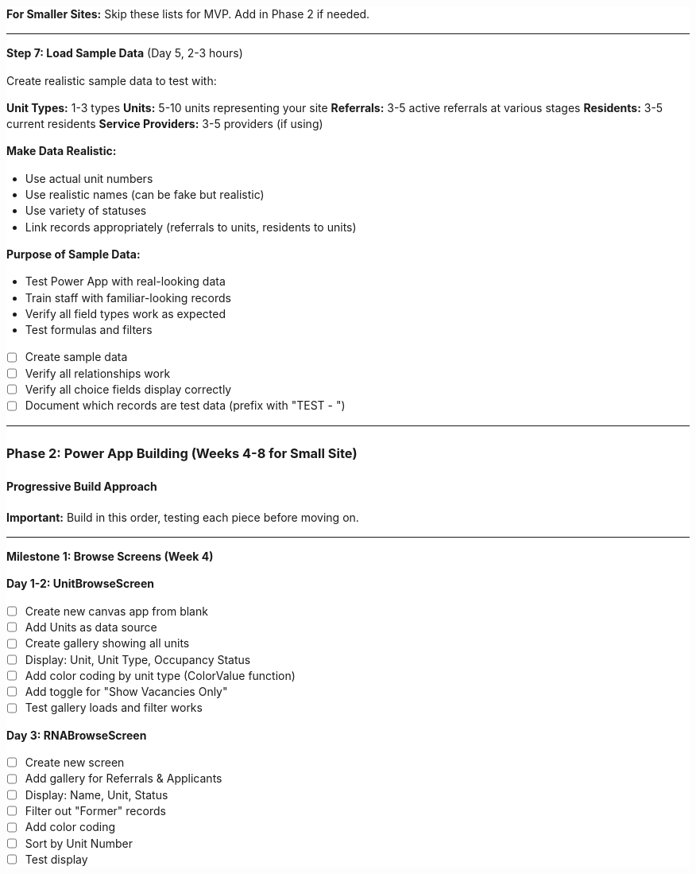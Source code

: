 **For Smaller Sites:**
Skip these lists for MVP. Add in Phase 2 if needed.

---

**Step 7: Load Sample Data** (Day 5, 2-3 hours)

Create realistic sample data to test with:

**Unit Types:** 1-3 types
**Units:** 5-10 units representing your site
**Referrals:** 3-5 active referrals at various stages
**Residents:** 3-5 current residents
**Service Providers:** 3-5 providers (if using)

**Make Data Realistic:**
- Use actual unit numbers
- Use realistic names (can be fake but realistic)
- Use variety of statuses
- Link records appropriately (referrals to units, residents to units)

**Purpose of Sample Data:**
- Test Power App with real-looking data
- Train staff with familiar-looking records
- Verify all field types work as expected
- Test formulas and filters

- [ ] Create sample data
- [ ] Verify all relationships work
- [ ] Verify all choice fields display correctly
- [ ] Document which records are test data (prefix with "TEST - ")

---

### Phase 2: Power App Building (Weeks 4-8 for Small Site)

#### Progressive Build Approach

**Important:** Build in this order, testing each piece before moving on.

---

**Milestone 1: Browse Screens (Week 4)**

**Day 1-2: UnitBrowseScreen**
- [ ] Create new canvas app from blank
- [ ] Add Units as data source
- [ ] Create gallery showing all units
- [ ] Display: Unit, Unit Type, Occupancy Status
- [ ] Add color coding by unit type (ColorValue function)
- [ ] Add toggle for "Show Vacancies Only"
- [ ] Test gallery loads and filter works

**Day 3: RNABrowseScreen**
- [ ] Create new screen
- [ ] Add gallery for Referrals & Applicants
- [ ] Display: Name, Unit, Status
- [ ] Filter out "Former" records
- [ ] Add color coding
- [ ] Sort by Unit Number
- [ ] Test display
